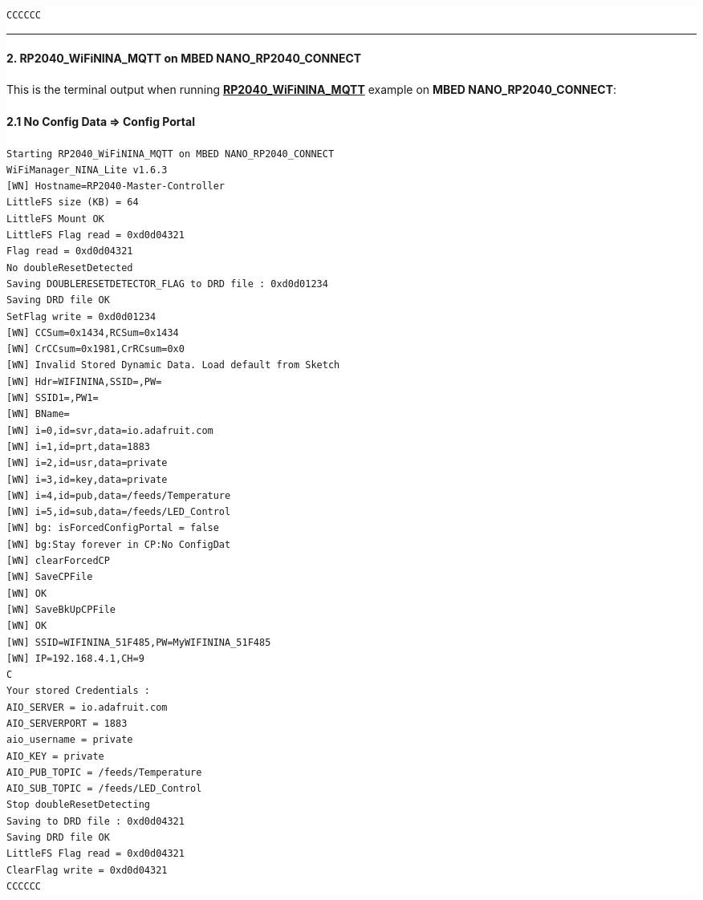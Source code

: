 ```
CCCCCC
```

---

#### 2. RP2040_WiFiNINA_MQTT on MBED NANO_RP2040_CONNECT

This is the terminal output when running [**RP2040_WiFiNINA_MQTT**](examples/RP2040_WiFiNINA_MQTT) example on **MBED NANO_RP2040_CONNECT**:

#### 2.1 No Config Data => Config Portal

```
Starting RP2040_WiFiNINA_MQTT on MBED NANO_RP2040_CONNECT
WiFiManager_NINA_Lite v1.6.3
[WN] Hostname=RP2040-Master-Controller
LittleFS size (KB) = 64
LittleFS Mount OK
LittleFS Flag read = 0xd0d04321
Flag read = 0xd0d04321
No doubleResetDetected
Saving DOUBLERESETDETECTOR_FLAG to DRD file : 0xd0d01234
Saving DRD file OK
SetFlag write = 0xd0d01234
[WN] CCSum=0x1434,RCSum=0x1434
[WN] CrCCsum=0x1981,CrRCsum=0x0
[WN] Invalid Stored Dynamic Data. Load default from Sketch
[WN] Hdr=WIFININA,SSID=,PW=
[WN] SSID1=,PW1=
[WN] BName=
[WN] i=0,id=svr,data=io.adafruit.com
[WN] i=1,id=prt,data=1883
[WN] i=2,id=usr,data=private
[WN] i=3,id=key,data=private
[WN] i=4,id=pub,data=/feeds/Temperature
[WN] i=5,id=sub,data=/feeds/LED_Control
[WN] bg: isForcedConfigPortal = false
[WN] bg:Stay forever in CP:No ConfigDat
[WN] clearForcedCP
[WN] SaveCPFile 
[WN] OK
[WN] SaveBkUpCPFile 
[WN] OK
[WN] SSID=WIFININA_51F485,PW=MyWIFININA_51F485
[WN] IP=192.168.4.1,CH=9
C
Your stored Credentials :
AIO_SERVER = io.adafruit.com
AIO_SERVERPORT = 1883
aio_username = private
AIO_KEY = private
AIO_PUB_TOPIC = /feeds/Temperature
AIO_SUB_TOPIC = /feeds/LED_Control
Stop doubleResetDetecting
Saving to DRD file : 0xd0d04321
Saving DRD file OK
LittleFS Flag read = 0xd0d04321
ClearFlag write = 0xd0d04321
CCCCCC
```
